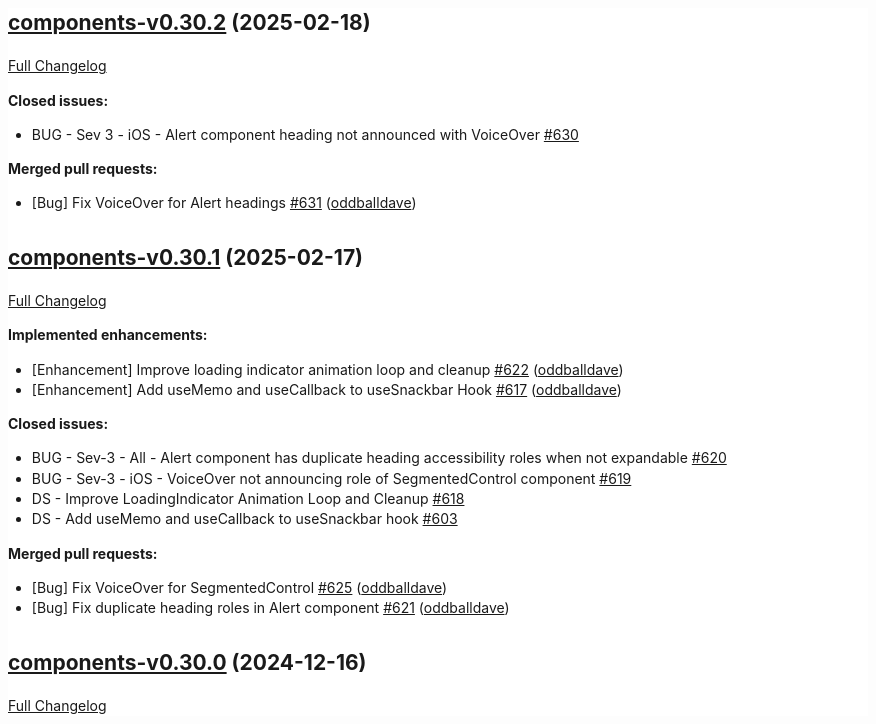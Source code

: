 ## [components-v0.30.2](https://github.com/department-of-veterans-affairs/va-mobile-library/tree/components-v0.30.2) (2025-02-18)

[Full Changelog](https://github.com/department-of-veterans-affairs/va-mobile-library/compare/components-v0.30.1...components-v0.30.2)

**Closed issues:**

- BUG - Sev 3 - iOS - Alert component heading not announced with VoiceOver [\#630](https://github.com/department-of-veterans-affairs/va-mobile-library/issues/630)

**Merged pull requests:**

- \[Bug\] Fix VoiceOver for Alert headings [\#631](https://github.com/department-of-veterans-affairs/va-mobile-library/pull/631) ([oddballdave](https://github.com/oddballdave))

## [components-v0.30.1](https://github.com/department-of-veterans-affairs/va-mobile-library/tree/components-v0.30.1) (2025-02-17)

[Full Changelog](https://github.com/department-of-veterans-affairs/va-mobile-library/compare/components-v0.30.0...components-v0.30.1)

**Implemented enhancements:**

- \[Enhancement\] Improve loading indicator animation loop and cleanup [\#622](https://github.com/department-of-veterans-affairs/va-mobile-library/pull/622) ([oddballdave](https://github.com/oddballdave))
- \[Enhancement\] Add useMemo and useCallback to useSnackbar Hook [\#617](https://github.com/department-of-veterans-affairs/va-mobile-library/pull/617) ([oddballdave](https://github.com/oddballdave))

**Closed issues:**

- BUG - Sev-3 - All - Alert component has duplicate heading accessibility roles when not expandable [\#620](https://github.com/department-of-veterans-affairs/va-mobile-library/issues/620)
- BUG - Sev-3 - iOS - VoiceOver not announcing role of SegmentedControl component [\#619](https://github.com/department-of-veterans-affairs/va-mobile-library/issues/619)
- DS - Improve LoadingIndicator Animation Loop and Cleanup [\#618](https://github.com/department-of-veterans-affairs/va-mobile-library/issues/618)
- DS - Add useMemo and useCallback to useSnackbar hook [\#603](https://github.com/department-of-veterans-affairs/va-mobile-library/issues/603)

**Merged pull requests:**

- \[Bug\] Fix VoiceOver for SegmentedControl [\#625](https://github.com/department-of-veterans-affairs/va-mobile-library/pull/625) ([oddballdave](https://github.com/oddballdave))
- \[Bug\] Fix duplicate heading roles in Alert component [\#621](https://github.com/department-of-veterans-affairs/va-mobile-library/pull/621) ([oddballdave](https://github.com/oddballdave))

## [components-v0.30.0](https://github.com/department-of-veterans-affairs/va-mobile-library/tree/components-v0.30.0) (2024-12-16)

[Full Changelog](https://github.com/department-of-veterans-affairs/va-mobile-library/compare/components-v0.29.0...components-v0.30.0)
